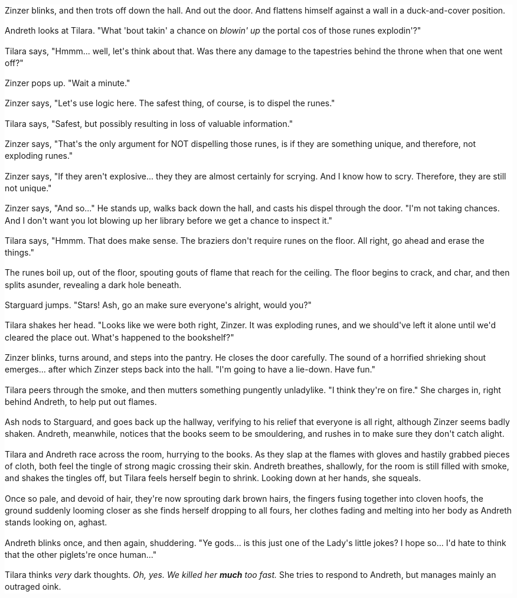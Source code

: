 Zinzer blinks, and then trots off down the hall. And out the door. And flattens himself against a wall in a duck-and-cover position.

Andreth looks at Tilara. "What 'bout takin' a chance on _blowin' up_ the portal cos of those runes explodin'?"

Tilara says, "Hmmm... well, let's think about that. Was there any damage to the tapestries behind the throne when that one went off?"

Zinzer pops up. "Wait a minute."

Zinzer says, "Let's use logic here. The safest thing, of course, is to dispel the runes."

Tilara says, "Safest, but possibly resulting in loss of valuable information."

Zinzer says, "That's the only argument for NOT dispelling those runes, is if they are something unique, and therefore, not exploding runes."

Zinzer says, "If they aren't explosive... they they are almost certainly for scrying. And I know how to scry. Therefore, they are still not unique."

Zinzer says, "And so..." He stands up, walks back down the hall, and casts his dispel through the door. "I'm not taking chances. And I don't want you lot blowing up her library before we get a chance to inspect it."

Tilara says, "Hmmm. That does make sense. The braziers don't require runes on the floor. All right, go ahead and erase the things."

The runes boil up, out of the floor, spouting gouts of flame that reach for the ceiling. The floor begins to crack, and char, and then splits asunder, revealing a dark hole beneath.

Starguard jumps. "Stars! Ash, go an make sure everyone's alright, would you?"

Tilara shakes her head. "Looks like we were both right, Zinzer. It was exploding runes, and we should've left it alone until we'd cleared the place out. What's happened to the bookshelf?"

Zinzer blinks, turns around, and steps into the pantry. He closes the door carefully. The sound of a horrified shrieking shout emerges... after which Zinzer steps back into the hall. "I'm going to have a lie-down. Have fun."

Tilara peers through the smoke, and then mutters something pungently unladylike. "I think they're on fire." She charges in, right behind Andreth, to help put out flames.

Ash nods to Starguard, and goes back up the hallway, verifying to his relief that everyone is all right, although Zinzer seems badly shaken. Andreth, meanwhile, notices that the books seem to be smouldering, and rushes in to make sure they don't catch alight.

Tilara and Andreth race across the room, hurrying to the books. As they slap at the flames with gloves and hastily grabbed pieces of cloth, both feel the tingle of strong magic crossing their skin. Andreth breathes, shallowly, for the room is still filled with smoke, and shakes the tingles off, but Tilara feels herself begin to shrink. Looking down at her hands, she squeals.

Once so pale, and devoid of hair, they're now sprouting dark brown hairs, the fingers fusing together into cloven hoofs, the ground suddenly looming closer as she finds herself dropping to all fours, her clothes fading and melting into her body as Andreth stands looking on, aghast.

Andreth blinks once, and then again, shuddering. "Ye gods... is this just one of the Lady's little jokes? I hope so... I'd hate to think that the other piglets're once human..."

Tilara thinks _very_ dark thoughts. _Oh, yes. We killed her **much** too fast._ She tries to respond to Andreth, but manages mainly an outraged oink.
